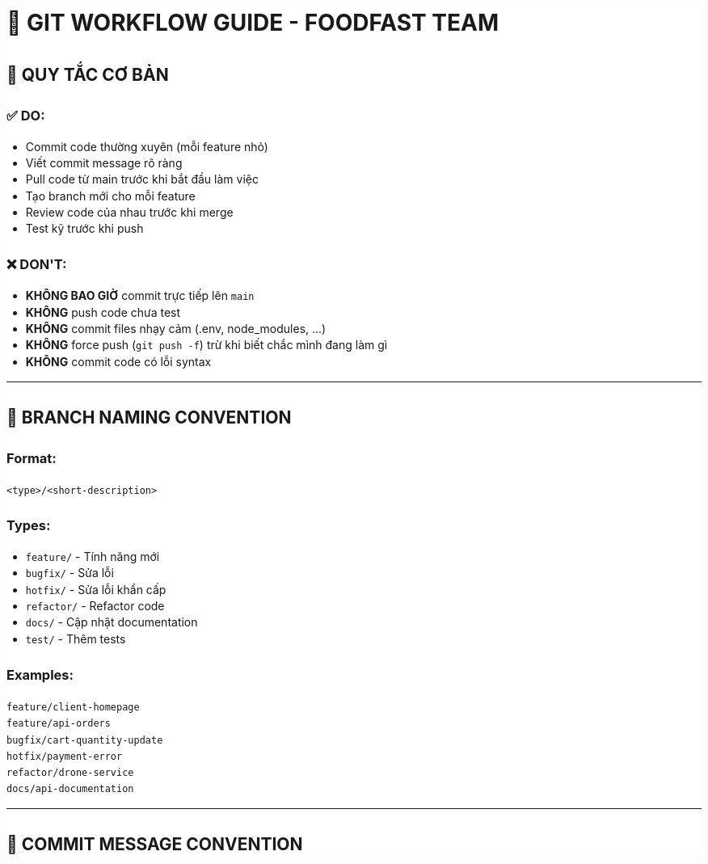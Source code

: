 # 🔀 GIT WORKFLOW GUIDE - FOODFAST TEAM

## 📌 QUY TẮC CƠ BẢN

### ✅ DO:
- Commit code thường xuyên (mỗi feature nhỏ)
- Viết commit message rõ ràng
- Pull code từ main trước khi bắt đầu làm việc
- Tạo branch mới cho mỗi feature
- Review code của nhau trước khi merge
- Test kỹ trước khi push

### ❌ DON'T:
- **KHÔNG BAO GIỜ** commit trực tiếp lên `main`
- **KHÔNG** push code chưa test
- **KHÔNG** commit files nhạy cảm (.env, node_modules, ...)
- **KHÔNG** force push (`git push -f`) trừ khi biết chắc mình đang làm gì
- **KHÔNG** commit code có lỗi syntax

---

## 🌳 BRANCH NAMING CONVENTION

### Format:
```
<type>/<short-description>
```

### Types:
- `feature/` - Tính năng mới
- `bugfix/` - Sửa lỗi
- `hotfix/` - Sửa lỗi khẩn cấp
- `refactor/` - Refactor code
- `docs/` - Cập nhật documentation
- `test/` - Thêm tests

### Examples:
```bash
feature/client-homepage
feature/api-orders
bugfix/cart-quantity-update
hotfix/payment-error
refactor/drone-service
docs/api-documentation
```

---

## 📝 COMMIT MESSAGE CONVENTION
